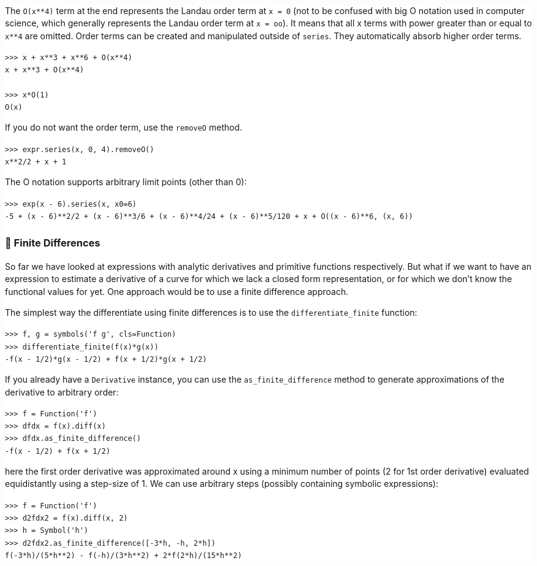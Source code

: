 The `O(x**4)` term at the end represents the Landau order term at `x = 0` (not to be confused with big O notation used in computer science, which generally represents the Landau order term at `x = oo`). It means that all x terms with power greater than or equal to `x**4` are omitted. Order terms can be created and manipulated outside of `series`. They automatically absorb higher order terms. 

```
>>> x + x**3 + x**6 + O(x**4)
x + x**3 + O(x**4)

>>> x*O(1)
O(x)
```

If you do not want the order term, use the `removeO` method.

```
>>> expr.series(x, 0, 4).removeO()
x**2/2 + x + 1
```

The O notation supports arbitrary limit points (other than 0):

```
>>> exp(x - 6).series(x, x0=6)
-5 + (x - 6)**2/2 + (x - 6)**3/6 + (x - 6)**4/24 + (x - 6)**5/120 + x + O((x - 6)**6, (x, 6))
```

### 🌱 Finite Differences

So far we have looked at expressions with analytic derivatives and primitive functions respectively. But what if we want to have an expression to estimate a derivative of a curve for which we lack a closed form representation, or for which we don’t know the functional values for yet. One approach would be to use a finite difference approach.

The simplest way the differentiate using finite differences is to use the `differentiate_finite` function: 

```
>>> f, g = symbols('f g', cls=Function)
>>> differentiate_finite(f(x)*g(x))
-f(x - 1/2)*g(x - 1/2) + f(x + 1/2)*g(x + 1/2)
```

If you already have a `Derivative` instance, you can use the `as_finite_difference` method to generate approximations of the derivative to arbitrary order: 

```
>>> f = Function('f')
>>> dfdx = f(x).diff(x)
>>> dfdx.as_finite_difference()
-f(x - 1/2) + f(x + 1/2)
```

here the first order derivative was approximated around x using a minimum number of points (2 for 1st order derivative) evaluated equidistantly using a step-size of 1. We can use arbitrary steps (possibly containing symbolic expressions):

```
>>> f = Function('f')
>>> d2fdx2 = f(x).diff(x, 2)
>>> h = Symbol('h')
>>> d2fdx2.as_finite_difference([-3*h, -h, 2*h])
f(-3*h)/(5*h**2) - f(-h)/(3*h**2) + 2*f(2*h)/(15*h**2)
```
